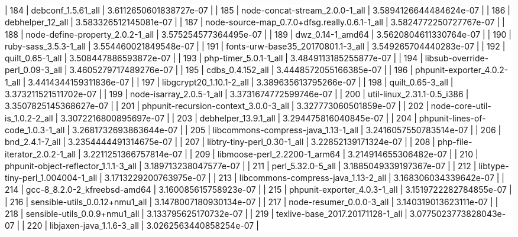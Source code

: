 | 184  |                       debconf_1.5.61_all                      | 3.6112650601838727e-07 |
| 185  |                 node-concat-stream_2.0.0-1_all                | 3.5894126644484624e-07 |
| 186  |                        debhelper_12_all                       | 3.583326512145081e-07  |
| 187  |         node-source-map_0.7.0+dfsg.really.0.6.1-1_all         | 3.5824772250727767e-07 |
| 188  |                node-define-property_2.0.2-1_all               | 3.575254577364495e-07  |
| 189  |                        dwz_0.14-1_amd64                       | 3.5620804611330764e-07 |
| 190  |                     ruby-sass_3.5.3-1_all                     | 3.554460021849548e-07  |
| 191  |               fonts-urw-base35_20170801.1-3_all               | 3.549265704440283e-07  |
| 192  |                        quilt_0.65-1_all                       | 3.508447886593872e-07  |
| 193  |                     php-timer_5.0.1-1_all                     | 3.4849113185255877e-07 |
| 194  |                libsub-override-perl_0.09-3_all                | 3.4605279717489276e-07 |
| 195  |                        cdbs_0.4.152_all                       | 3.4448572055166385e-07 |
| 196  |                  phpunit-exporter_4.0.2-1_all                 | 3.4414344159311836e-07 |
| 197  |                    libgcrypt20_1.10.1-2_all                   | 3.389635613795266e-07  |
| 198  |                        quilt_0.65-3_all                       | 3.373211521511702e-07  |
| 199  |                    node-isarray_2.0.5-1_all                   | 3.3731674772599746e-07 |
| 200  |                   util-linux_2.31.1-0.5_i386                  | 3.3507825145368627e-07 |
| 201  |             phpunit-recursion-context_3.0.0-3_all             | 3.327773060501859e-07  |
| 202  |                 node-core-util-is_1.0.2-2_all                 | 3.3072216800895697e-07 |
| 203  |                      debhelper_13.9.1_all                     | 3.294475816040845e-07  |
| 204  |               phpunit-lines-of-code_1.0.3-1_all               | 3.2681732693863644e-07 |
| 205  |              libcommons-compress-java_1.13-1_all              | 3.2416057550783514e-07 |
| 206  |                        bnd_2.4.1-7_all                        | 3.2354444491314675e-07 |
| 207  |                  libtry-tiny-perl_0.30-1_all                  |  3.22852139171324e-07  |
| 208  |                 php-file-iterator_2.0.2-1_all                 | 3.2211251366757814e-07 |
| 209  |                  libmoose-perl_2.2200-1_arm64                 | 3.214914655306482e-07  |
| 210  |              phpunit-object-reflector_1.1.1-3_all             | 3.189713238047577e-07  |
| 211  |                       perl_5.32.0-5_all                       | 3.1885049339197367e-07 |
| 212  |                libtype-tiny-perl_1.004004-1_all               | 3.1713229200763975e-07 |
| 213  |              libcommons-compress-java_1.13-2_all              | 3.168306034339642e-07  |
| 214  |                  gcc-8_8.2.0-2_kfreebsd-amd64                 | 3.160085615758923e-07  |
| 215  |                  phpunit-exporter_4.0.3-1_all                 | 3.1519722282784855e-07 |
| 216  |                 sensible-utils_0.0.12+nmu1_all                | 3.1478007180930134e-07 |
| 217  |                    node-resumer_0.0.0-3_all                   | 3.140319013623111e-07  |
| 218  |                 sensible-utils_0.0.9+nmu1_all                 | 3.133795625170732e-07  |
| 219  |                texlive-base_2017.20171128-1_all               | 3.0775023773828043e-07 |
| 220  |                   libjaxen-java_1.1.6-3_all                   | 3.0262563440858254e-07 |